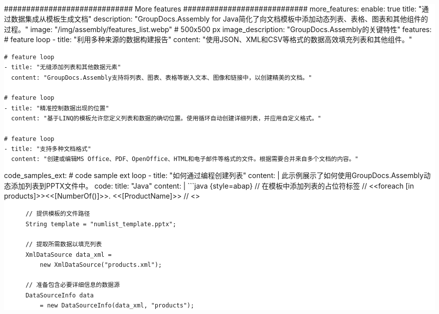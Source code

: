 ############################# More features ############################
more_features:
  enable: true
  title: "通过数据集成从模板生成文档"
  description: "GroupDocs.Assembly for Java简化了向文档模板中添加动态列表、表格、图表和其他组件的过程。"
  image: "/img/assembly/features_list.webp" # 500x500 px
  image_description: "GroupDocs.Assembly的关键特性"
  features:
    # feature loop
    - title: "利用多种来源的数据构建报告"
      content: "使用JSON、XML和CSV等格式的数据高效填充列表和其他组件。"

    # feature loop
    - title: "无缝添加列表和其他数据元素"
      content: "GroupDocs.Assembly支持将列表、图表、表格等嵌入文本、图像和链接中，以创建精美的文档。"

    # feature loop
    - title: "精准控制数据出现的位置"
      content: "基于LINQ的模板允许您定义列表和数据的确切位置。使用循环自动创建详细列表，并应用自定义格式。"

    # feature loop
    - title: "支持多种文档格式"
      content: "创建或编辑MS Office、PDF、OpenOffice、HTML和电子邮件等格式的文件。根据需要合并来自多个文档的内容。"
      
  code_samples_ext:
    # code sample ext loop
    - title: "如何通过编程创建列表"
      content: |
        此示例展示了如何使用GroupDocs.Assembly动态添加列表到PPTX文件中。
      code:
        title: "Java"
        content: |
          ```java {style=abap}
          // 在模板中添加列表的占位符标签
          // <<foreach [in products]>><<[NumberOf()]>>. <<[ProductName]>>
          // <</foreach>>

          // 提供模板的文件路径
          String template = "numlist_template.pptx";

          // 提取所需数据以填充列表
          XmlDataSource data_xml =
              new XmlDataSource("products.xml");

          // 准备包含必要详细信息的数据源
          DataSourceInfo data 
              = new DataSourceInfo(data_xml, "products");
